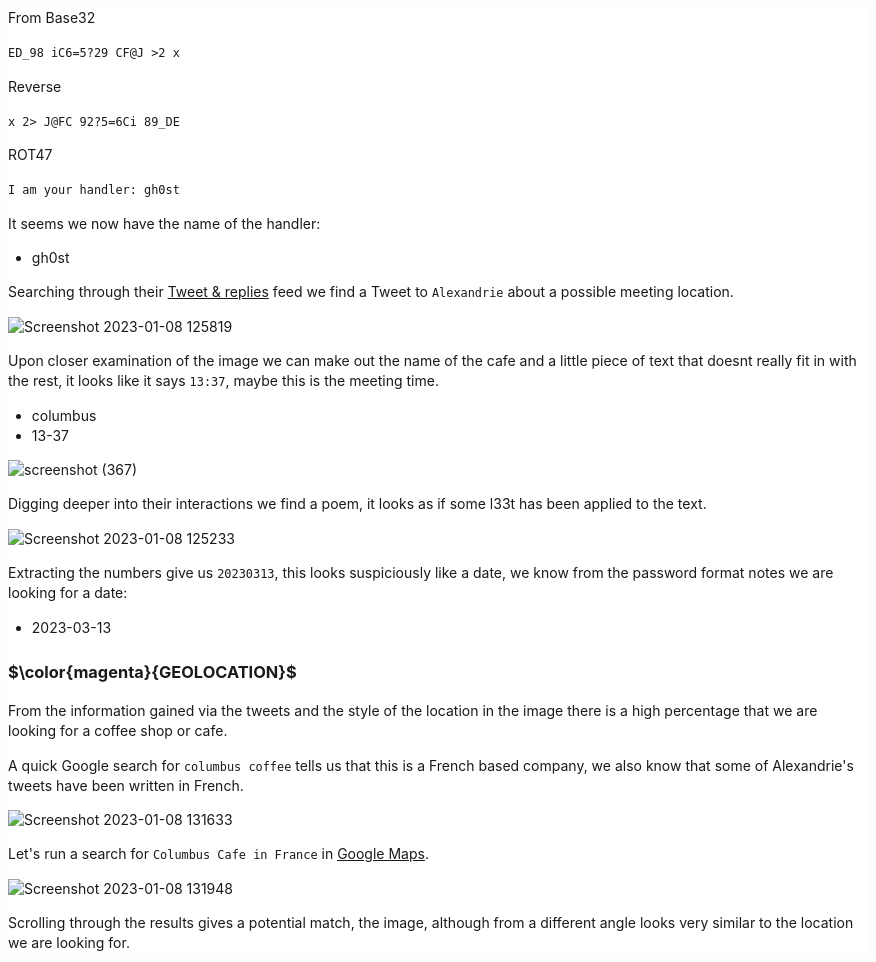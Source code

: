 From Base32
```
ED_98 iC6=5?29 CF@J >2 x
```

Reverse
```
x 2> J@FC 92?5=6Ci 89_DE
```

ROT47
```
I am your handler: gh0st
```

It seems we now have the name of the handler:
* gh0st

Searching through their <a href="https://twitter.com/NT99LF6LEP2/with_replies">Tweet & replies</a> feed we find a Tweet to `Alexandrie` about a possible meeting location.

![Screenshot 2023-01-08 125819](https://user-images.githubusercontent.com/117080369/211197368-1a408be2-95ec-4381-9cc0-24e3f8b0971c.png)

Upon closer examination of the image we can make out the name of the cafe and a little piece of text that doesnt really fit in with the rest, it looks like it says `13:37`, maybe this is the meeting time.
* columbus
* 13-37

![screenshot (367)](https://user-images.githubusercontent.com/117080369/211197621-2b405bd5-8686-4708-8170-35025680f773.png)

Digging deeper into their interactions we find a poem, it looks as if some l33t has been applied to the text.

![Screenshot 2023-01-08 125233](https://user-images.githubusercontent.com/117080369/211197036-f6038657-3da7-4de3-8059-490a155ca340.png)

Extracting the numbers give us `20230313`, this looks suspiciously like a date, we know from the password format notes we are looking for a date:
* 2023-03-13

### $\color{magenta}{GEOLOCATION}$
From the information gained via the tweets and the style of the location in the image there is a high percentage that we are looking for a coffee shop or cafe. 

A quick Google search for `columbus coffee` tells us that this is a French based company, we also know that some of Alexandrie's tweets have been written in French.

![Screenshot 2023-01-08 131633](https://user-images.githubusercontent.com/117080369/211198058-80cf4d33-f6bd-403c-8fc5-91d4c1e6d023.png)

Let's run a search for `Columbus Cafe in France` in <a href="https://www.google.com/maps">Google Maps</a>.

![Screenshot 2023-01-08 131948](https://user-images.githubusercontent.com/117080369/211198231-5af4fb02-7491-4737-be63-5e7dccdc407f.png)

Scrolling through the results gives a potential match, the image, although from a different angle looks very similar to the location we are looking for.
